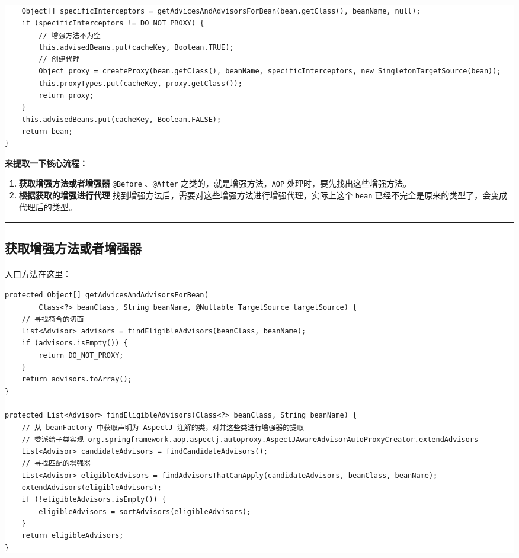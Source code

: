 ```
	Object[] specificInterceptors = getAdvicesAndAdvisorsForBean(bean.getClass(), beanName, null);
	if (specificInterceptors != DO_NOT_PROXY) {
		// 增强方法不为空
		this.advisedBeans.put(cacheKey, Boolean.TRUE);
		// 创建代理
		Object proxy = createProxy(bean.getClass(), beanName, specificInterceptors, new SingletonTargetSource(bean));
		this.proxyTypes.put(cacheKey, proxy.getClass());
		return proxy;
	}
	this.advisedBeans.put(cacheKey, Boolean.FALSE);
	return bean;
}
```


**来提取一下核心流程：**

1. **获取增强方法或者增强器**
`@Before` 、`@After` 之类的，就是增强方法，`AOP` 处理时，要先找出这些增强方法。
2. **根据获取的增强进行代理**
找到增强方法后，需要对这些增强方法进行增强代理，实际上这个 `bean` 已经不完全是原来的类型了，会变成代理后的类型。

---
## 获取增强方法或者增强器

入口方法在这里：

```
protected Object[] getAdvicesAndAdvisorsForBean(
		Class<?> beanClass, String beanName, @Nullable TargetSource targetSource) {
	// 寻找符合的切面
	List<Advisor> advisors = findEligibleAdvisors(beanClass, beanName);
	if (advisors.isEmpty()) {
		return DO_NOT_PROXY;
	}
	return advisors.toArray();
}

protected List<Advisor> findEligibleAdvisors(Class<?> beanClass, String beanName) {
	// 从 beanFactory 中获取声明为 AspectJ 注解的类，对并这些类进行增强器的提取
	// 委派给子类实现 org.springframework.aop.aspectj.autoproxy.AspectJAwareAdvisorAutoProxyCreator.extendAdvisors
	List<Advisor> candidateAdvisors = findCandidateAdvisors();
	// 寻找匹配的增强器
	List<Advisor> eligibleAdvisors = findAdvisorsThatCanApply(candidateAdvisors, beanClass, beanName);
	extendAdvisors(eligibleAdvisors);
	if (!eligibleAdvisors.isEmpty()) {
		eligibleAdvisors = sortAdvisors(eligibleAdvisors);
	}
	return eligibleAdvisors;
}
```

